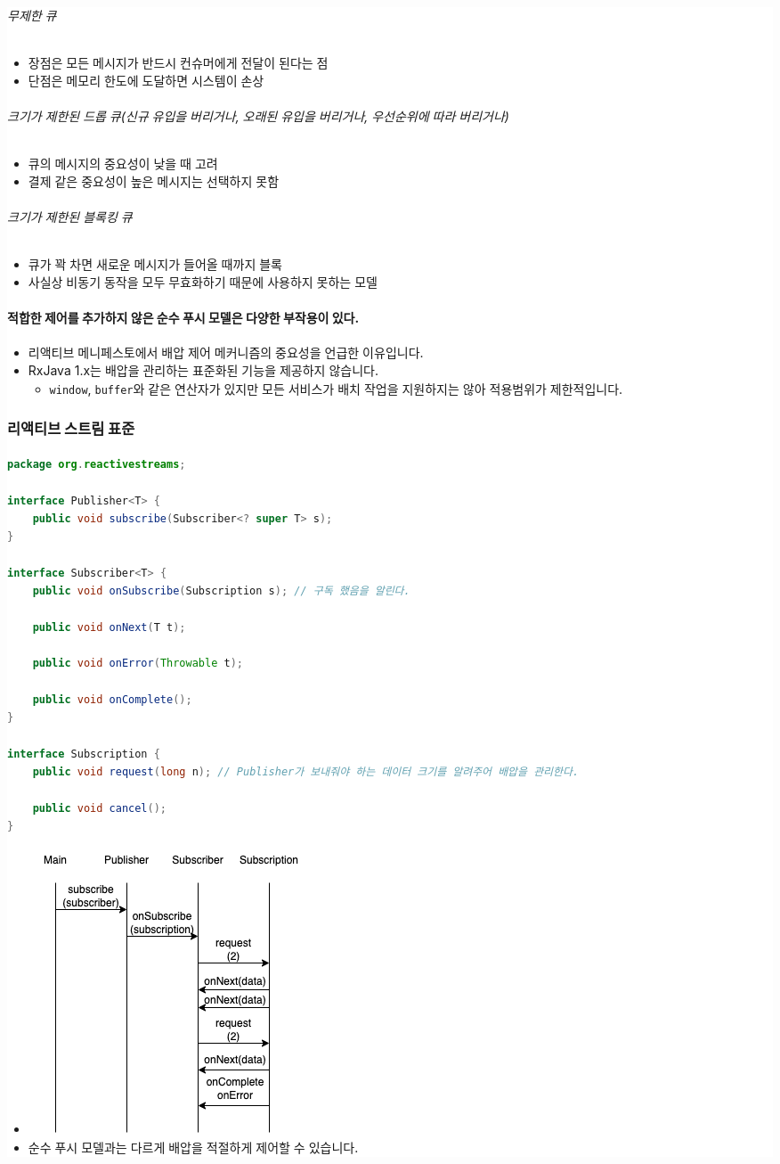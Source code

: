 ###### 무제한 큐

* 장점은 모든 메시지가 반드시 컨슈머에게 전달이 된다는 점
* 단점은 메모리 한도에 도달하면 시스템이 손상

###### 크기가 제한된 드롭 큐(신규 유입을 버리거나, 오래된 유입을 버리거나, 우선순위에 따라 버리거나)

* 큐의 메시지의 중요성이 낮을 때 고려
* 결제 같은 중요성이 높은 메시지는 선택하지 못함

###### 크기가 제한된 블록킹 큐

* 큐가 꽉 차면 새로운 메시지가 들어올 때까지 블록
* 사실상 비동기 동작을 모두 무효화하기 때문에 사용하지 못하는 모델

#### 적합한 제어를 추가하지 않은 순수 푸시 모델은 다양한 부작용이 있다.

* 리액티브 메니페스토에서 배압 제어 메커니즘의 중요성을 언급한 이유입니다.
* RxJava 1.x는 배압을 관리하는 표준화된 기능을 제공하지 않습니다.
  * `window`, `buffer`와 같은 연산자가 있지만 모든 서비스가 배치 작업을 지원하지는 않아 적용범위가 제한적입니다.

### 리액티브 스트림 표준

```java
package org.reactivestreams;

interface Publisher<T> {
	public void subscribe(Subscriber<? super T> s);
}

interface Subscriber<T> {
	public void onSubscribe(Subscription s); // 구독 했음을 알린다.

	public void onNext(T t);

	public void onError(Throwable t);

	public void onComplete();
}

interface Subscription {
	public void request(long n); // Publisher가 보내줘야 하는 데이터 크기를 알려주어 배압을 관리한다.

	public void cancel();
}
```

* ![hello_reactive_02_04.png](/assets/images/hello_reactive_02/hello_reactive_02_04.png)
* 순수 푸시 모델과는 다르게 배압을 적절하게 제어할 수 있습니다.